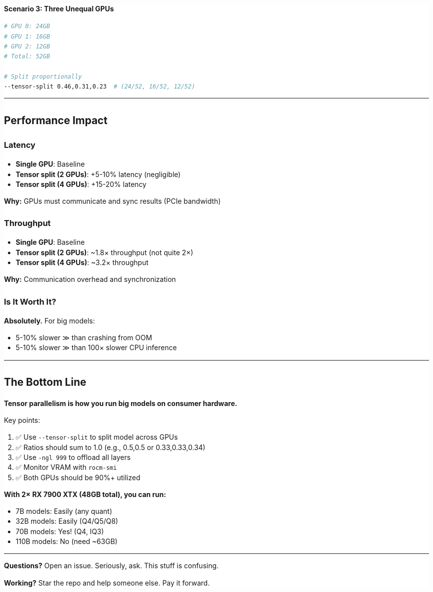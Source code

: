 **Scenario 3: Three Unequal GPUs**
```bash
# GPU 0: 24GB
# GPU 1: 16GB
# GPU 2: 12GB
# Total: 52GB

# Split proportionally
--tensor-split 0.46,0.31,0.23  # (24/52, 16/52, 12/52)
```

---

## Performance Impact

### Latency
- **Single GPU**: Baseline
- **Tensor split (2 GPUs)**: +5-10% latency (negligible)
- **Tensor split (4 GPUs)**: +15-20% latency

**Why:** GPUs must communicate and sync results (PCIe bandwidth)

### Throughput
- **Single GPU**: Baseline
- **Tensor split (2 GPUs)**: ~1.8× throughput (not quite 2×)
- **Tensor split (4 GPUs)**: ~3.2× throughput

**Why:** Communication overhead and synchronization

### Is It Worth It?
**Absolutely.** For big models:
- 5-10% slower ≫ than crashing from OOM
- 5-10% slower ≫ than 100× slower CPU inference

---

## The Bottom Line

**Tensor parallelism is how you run big models on consumer hardware.**

Key points:
1. ✅ Use `--tensor-split` to split model across GPUs
2. ✅ Ratios should sum to 1.0 (e.g., 0.5,0.5 or 0.33,0.33,0.34)
3. ✅ Use `-ngl 999` to offload all layers
4. ✅ Monitor VRAM with `rocm-smi`
5. ✅ Both GPUs should be 90%+ utilized

**With 2× RX 7900 XTX (48GB total), you can run:**
- 7B models: Easily (any quant)
- 32B models: Easily (Q4/Q5/Q8)
- 70B models: Yes! (Q4, IQ3)
- 110B models: No (need ~63GB)

---

**Questions?** Open an issue. Seriously, ask. This stuff is confusing.

**Working?** Star the repo and help someone else. Pay it forward.
